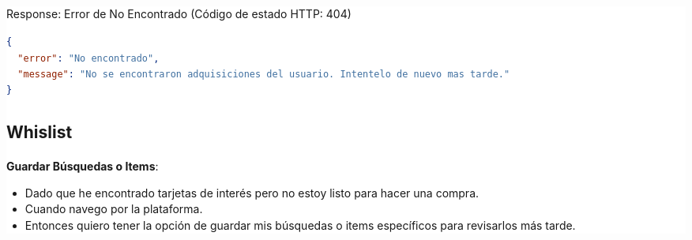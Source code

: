 Response: Error de No Encontrado (Código de estado HTTP: 404)
```json
{
  "error": "No encontrado",
  "message": "No se encontraron adquisiciones del usuario. Intentelo de nuevo mas tarde."
}
```

## Whislist

**Guardar Búsquedas o Items**:
   - Dado que he encontrado tarjetas de interés pero no estoy listo para hacer una compra.
   - Cuando navego por la plataforma.
   - Entonces quiero tener la opción de guardar mis búsquedas o items específicos para revisarlos más tarde.
